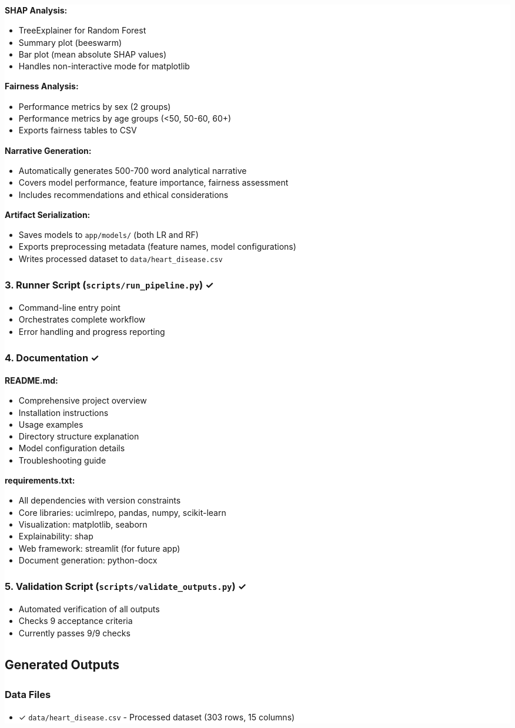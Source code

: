 **SHAP Analysis:**
- TreeExplainer for Random Forest
- Summary plot (beeswarm)
- Bar plot (mean absolute SHAP values)
- Handles non-interactive mode for matplotlib

**Fairness Analysis:**
- Performance metrics by sex (2 groups)
- Performance metrics by age groups (<50, 50-60, 60+)
- Exports fairness tables to CSV

**Narrative Generation:**
- Automatically generates 500-700 word analytical narrative
- Covers model performance, feature importance, fairness assessment
- Includes recommendations and ethical considerations

**Artifact Serialization:**
- Saves models to `app/models/` (both LR and RF)
- Exports preprocessing metadata (feature names, model configurations)
- Writes processed dataset to `data/heart_disease.csv`

### 3. Runner Script (`scripts/run_pipeline.py`) ✓
- Command-line entry point
- Orchestrates complete workflow
- Error handling and progress reporting

### 4. Documentation ✓

**README.md:**
- Comprehensive project overview
- Installation instructions
- Usage examples
- Directory structure explanation
- Model configuration details
- Troubleshooting guide

**requirements.txt:**
- All dependencies with version constraints
- Core libraries: ucimlrepo, pandas, numpy, scikit-learn
- Visualization: matplotlib, seaborn
- Explainability: shap
- Web framework: streamlit (for future app)
- Document generation: python-docx

### 5. Validation Script (`scripts/validate_outputs.py`) ✓
- Automated verification of all outputs
- Checks 9 acceptance criteria
- Currently passes 9/9 checks

## Generated Outputs

### Data Files
- ✓ `data/heart_disease.csv` - Processed dataset (303 rows, 15 columns)
